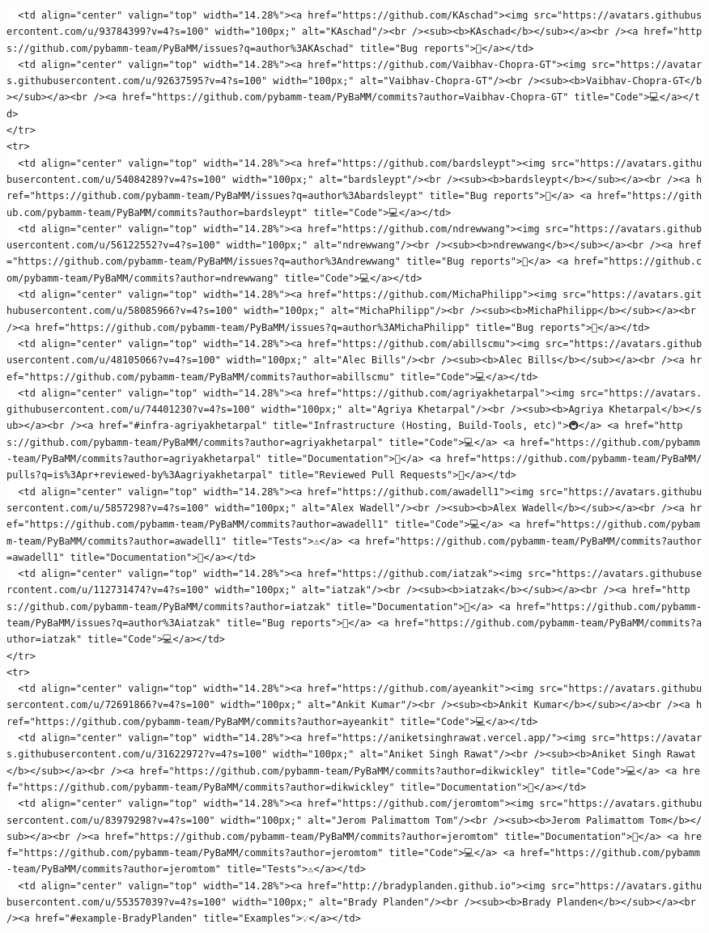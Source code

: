       <td align="center" valign="top" width="14.28%"><a href="https://github.com/KAschad"><img src="https://avatars.githubusercontent.com/u/93784399?v=4?s=100" width="100px;" alt="KAschad"/><br /><sub><b>KAschad</b></sub></a><br /><a href="https://github.com/pybamm-team/PyBaMM/issues?q=author%3AKAschad" title="Bug reports">🐛</a></td>
      <td align="center" valign="top" width="14.28%"><a href="https://github.com/Vaibhav-Chopra-GT"><img src="https://avatars.githubusercontent.com/u/92637595?v=4?s=100" width="100px;" alt="Vaibhav-Chopra-GT"/><br /><sub><b>Vaibhav-Chopra-GT</b></sub></a><br /><a href="https://github.com/pybamm-team/PyBaMM/commits?author=Vaibhav-Chopra-GT" title="Code">💻</a></td>
    </tr>
    <tr>
      <td align="center" valign="top" width="14.28%"><a href="https://github.com/bardsleypt"><img src="https://avatars.githubusercontent.com/u/54084289?v=4?s=100" width="100px;" alt="bardsleypt"/><br /><sub><b>bardsleypt</b></sub></a><br /><a href="https://github.com/pybamm-team/PyBaMM/issues?q=author%3Abardsleypt" title="Bug reports">🐛</a> <a href="https://github.com/pybamm-team/PyBaMM/commits?author=bardsleypt" title="Code">💻</a></td>
      <td align="center" valign="top" width="14.28%"><a href="https://github.com/ndrewwang"><img src="https://avatars.githubusercontent.com/u/56122552?v=4?s=100" width="100px;" alt="ndrewwang"/><br /><sub><b>ndrewwang</b></sub></a><br /><a href="https://github.com/pybamm-team/PyBaMM/issues?q=author%3Andrewwang" title="Bug reports">🐛</a> <a href="https://github.com/pybamm-team/PyBaMM/commits?author=ndrewwang" title="Code">💻</a></td>
      <td align="center" valign="top" width="14.28%"><a href="https://github.com/MichaPhilipp"><img src="https://avatars.githubusercontent.com/u/58085966?v=4?s=100" width="100px;" alt="MichaPhilipp"/><br /><sub><b>MichaPhilipp</b></sub></a><br /><a href="https://github.com/pybamm-team/PyBaMM/issues?q=author%3AMichaPhilipp" title="Bug reports">🐛</a></td>
      <td align="center" valign="top" width="14.28%"><a href="https://github.com/abillscmu"><img src="https://avatars.githubusercontent.com/u/48105066?v=4?s=100" width="100px;" alt="Alec Bills"/><br /><sub><b>Alec Bills</b></sub></a><br /><a href="https://github.com/pybamm-team/PyBaMM/commits?author=abillscmu" title="Code">💻</a></td>
      <td align="center" valign="top" width="14.28%"><a href="https://github.com/agriyakhetarpal"><img src="https://avatars.githubusercontent.com/u/74401230?v=4?s=100" width="100px;" alt="Agriya Khetarpal"/><br /><sub><b>Agriya Khetarpal</b></sub></a><br /><a href="#infra-agriyakhetarpal" title="Infrastructure (Hosting, Build-Tools, etc)">🚇</a> <a href="https://github.com/pybamm-team/PyBaMM/commits?author=agriyakhetarpal" title="Code">💻</a> <a href="https://github.com/pybamm-team/PyBaMM/commits?author=agriyakhetarpal" title="Documentation">📖</a> <a href="https://github.com/pybamm-team/PyBaMM/pulls?q=is%3Apr+reviewed-by%3Aagriyakhetarpal" title="Reviewed Pull Requests">👀</a></td>
      <td align="center" valign="top" width="14.28%"><a href="https://github.com/awadell1"><img src="https://avatars.githubusercontent.com/u/5857298?v=4?s=100" width="100px;" alt="Alex Wadell"/><br /><sub><b>Alex Wadell</b></sub></a><br /><a href="https://github.com/pybamm-team/PyBaMM/commits?author=awadell1" title="Code">💻</a> <a href="https://github.com/pybamm-team/PyBaMM/commits?author=awadell1" title="Tests">⚠️</a> <a href="https://github.com/pybamm-team/PyBaMM/commits?author=awadell1" title="Documentation">📖</a></td>
      <td align="center" valign="top" width="14.28%"><a href="https://github.com/iatzak"><img src="https://avatars.githubusercontent.com/u/112731474?v=4?s=100" width="100px;" alt="iatzak"/><br /><sub><b>iatzak</b></sub></a><br /><a href="https://github.com/pybamm-team/PyBaMM/commits?author=iatzak" title="Documentation">📖</a> <a href="https://github.com/pybamm-team/PyBaMM/issues?q=author%3Aiatzak" title="Bug reports">🐛</a> <a href="https://github.com/pybamm-team/PyBaMM/commits?author=iatzak" title="Code">💻</a></td>
    </tr>
    <tr>
      <td align="center" valign="top" width="14.28%"><a href="https://github.com/ayeankit"><img src="https://avatars.githubusercontent.com/u/72691866?v=4?s=100" width="100px;" alt="Ankit Kumar"/><br /><sub><b>Ankit Kumar</b></sub></a><br /><a href="https://github.com/pybamm-team/PyBaMM/commits?author=ayeankit" title="Code">💻</a></td>
      <td align="center" valign="top" width="14.28%"><a href="https://aniketsinghrawat.vercel.app/"><img src="https://avatars.githubusercontent.com/u/31622972?v=4?s=100" width="100px;" alt="Aniket Singh Rawat"/><br /><sub><b>Aniket Singh Rawat</b></sub></a><br /><a href="https://github.com/pybamm-team/PyBaMM/commits?author=dikwickley" title="Code">💻</a> <a href="https://github.com/pybamm-team/PyBaMM/commits?author=dikwickley" title="Documentation">📖</a></td>
      <td align="center" valign="top" width="14.28%"><a href="https://github.com/jeromtom"><img src="https://avatars.githubusercontent.com/u/83979298?v=4?s=100" width="100px;" alt="Jerom Palimattom Tom"/><br /><sub><b>Jerom Palimattom Tom</b></sub></a><br /><a href="https://github.com/pybamm-team/PyBaMM/commits?author=jeromtom" title="Documentation">📖</a> <a href="https://github.com/pybamm-team/PyBaMM/commits?author=jeromtom" title="Code">💻</a> <a href="https://github.com/pybamm-team/PyBaMM/commits?author=jeromtom" title="Tests">⚠️</a></td>
      <td align="center" valign="top" width="14.28%"><a href="http://bradyplanden.github.io"><img src="https://avatars.githubusercontent.com/u/55357039?v=4?s=100" width="100px;" alt="Brady Planden"/><br /><sub><b>Brady Planden</b></sub></a><br /><a href="#example-BradyPlanden" title="Examples">💡</a></td>